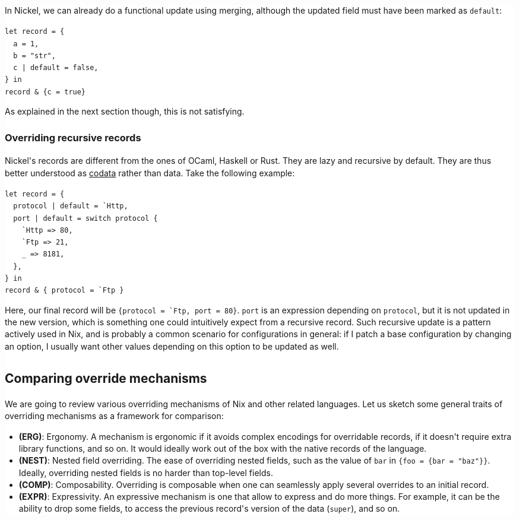 In Nickel, we can already do a functional update using merging, although the
updated field must have been marked as `default`:

```nickel
let record = {
  a = 1,
  b = "str",
  c | default = false,
} in
record & {c = true}
```

As explained in the next section though, this is not satisfying.

### Overriding recursive records

Nickel's records are different from the ones of OCaml, Haskell or Rust.  They
are lazy and recursive by default. They are thus better understood as
[codata](https://link.springer.com/chapter/10.1007/978-3-030-17184-1_5)
rather than data. Take the following example:

```nickel
let record = {
  protocol | default = `Http,
  port | default = switch protocol {
    `Http => 80,
    `Ftp => 21,
    _ => 8181,
  },
} in
record & { protocol = `Ftp }
```

Here, our final record will be ``{protocol = `Ftp, port = 80}``. `port` is an
expression depending on `protocol`, but it is not updated in the new version,
which is something one could intuitively expect from a recursive record. Such
recursive update is a pattern actively used in Nix, and is probably a common
scenario for configurations in general: if I patch a base configuration by
changing an option, I usually want other values depending on this option to be
updated as well.

## Comparing override mechanisms
We are going to review various overriding mechanisms of Nix and other related
languages. Let us sketch some general traits of overriding mechanisms as a
framework for comparison:

- **(ERG)**: Ergonomy. A mechanism is ergonomic if it avoids
  complex encodings for overridable records, if it doesn't require extra library
  functions, and so on.  It would ideally work out of the box with the native
  records of the language.
- **(NEST)**: Nested field overriding. The ease of overriding nested fields,
  such as the value of `bar` in `{foo = {bar = "baz"}}`.  Ideally, overriding
  nested fields is no harder than top-level fields.
- **(COMP)**: Composability. Overriding is composable when one can seamlessly
    apply several overrides to an initial record.
- **(EXPR)**: Expressivity. An expressive mechanism is one that allow to express
  and do more things. For example, it can be the ability to drop some fields, to
  access the previous record's version of the data (`super`), and so on.
